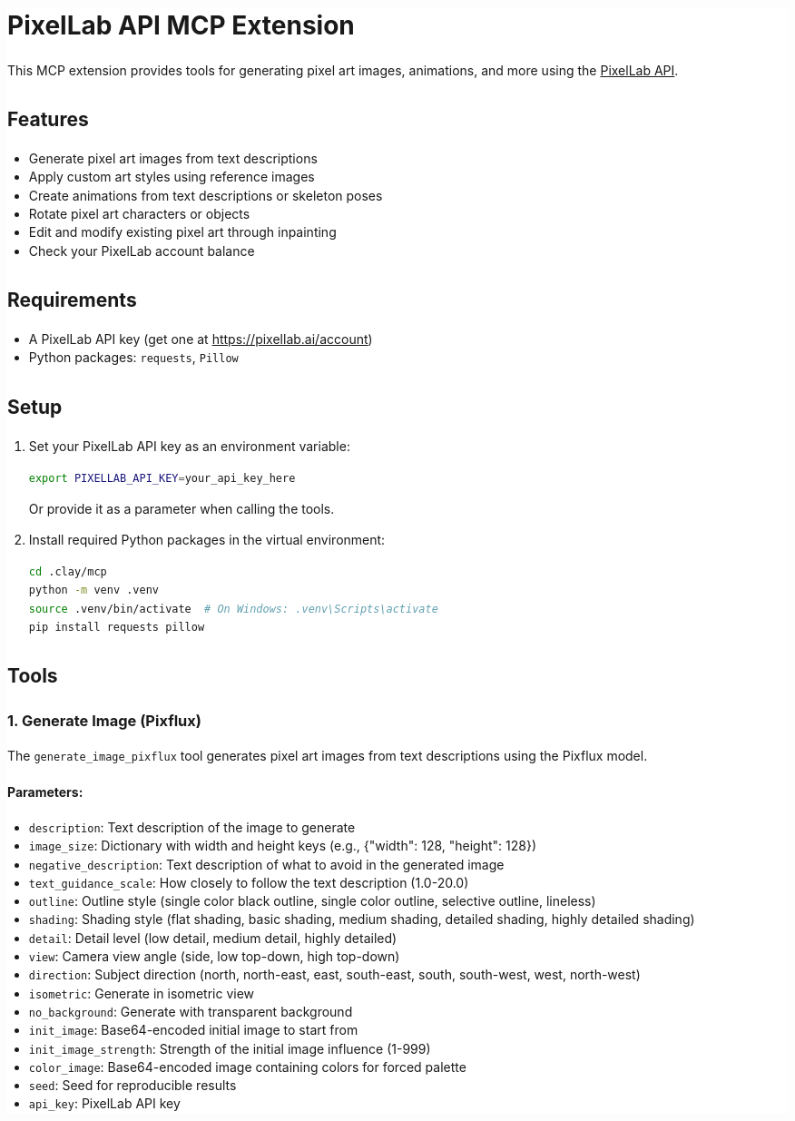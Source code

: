 # PixelLab API MCP Extension

This MCP extension provides tools for generating pixel art images, animations, and more using the [PixelLab API](https://pixellab.ai/).

## Features

- Generate pixel art images from text descriptions
- Apply custom art styles using reference images
- Create animations from text descriptions or skeleton poses
- Rotate pixel art characters or objects
- Edit and modify existing pixel art through inpainting
- Check your PixelLab account balance

## Requirements

- A PixelLab API key (get one at https://pixellab.ai/account)
- Python packages: `requests`, `Pillow`

## Setup

1. Set your PixelLab API key as an environment variable:
   ```bash
   export PIXELLAB_API_KEY=your_api_key_here
   ```
   
   Or provide it as a parameter when calling the tools.

2. Install required Python packages in the virtual environment:
   ```bash
   cd .clay/mcp
   python -m venv .venv
   source .venv/bin/activate  # On Windows: .venv\Scripts\activate
   pip install requests pillow
   ```

## Tools

### 1. Generate Image (Pixflux)

The `generate_image_pixflux` tool generates pixel art images from text descriptions using the Pixflux model.

#### Parameters:
- `description`: Text description of the image to generate
- `image_size`: Dictionary with width and height keys (e.g., {"width": 128, "height": 128})
- `negative_description`: Text description of what to avoid in the generated image
- `text_guidance_scale`: How closely to follow the text description (1.0-20.0)
- `outline`: Outline style (single color black outline, single color outline, selective outline, lineless)
- `shading`: Shading style (flat shading, basic shading, medium shading, detailed shading, highly detailed shading)
- `detail`: Detail level (low detail, medium detail, highly detailed)
- `view`: Camera view angle (side, low top-down, high top-down)
- `direction`: Subject direction (north, north-east, east, south-east, south, south-west, west, north-west)
- `isometric`: Generate in isometric view
- `no_background`: Generate with transparent background
- `init_image`: Base64-encoded initial image to start from
- `init_image_strength`: Strength of the initial image influence (1-999)
- `color_image`: Base64-encoded image containing colors for forced palette
- `seed`: Seed for reproducible results
- `api_key`: PixelLab API key